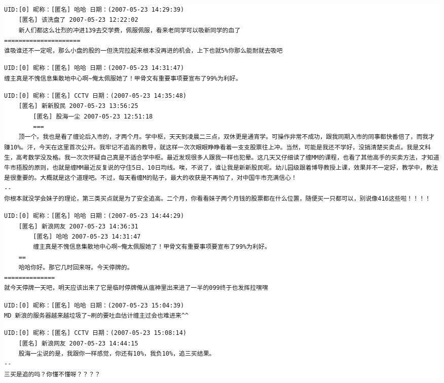 

```
UID:[0] 昵称：[匿名] 哈哈 日期：(2007-05-23 14:29:39)
	[匿名] 该洗盘了 2007-05-23 12:22:02 
	新人们都这么壮烈的冲进139去交学费，佩服佩服，看来老同学可以吸新同学的血了  
=====================
谁吸谁还不一定呢，那么小盘的股的一但洗完拉起来根本没再进的机会，上下也就5%你那么能耐就去吸吧
```



```
UID:[0] 昵称：[匿名] 哈哈 日期：(2007-05-23 14:31:47)
缠主真是不愧信息集散地中心啊~俺太佩服她了！甲骨文有重要事项要宣布了99%为利好。
```



```
UID:[0] 昵称：[匿名] CCTV 日期：(2007-05-23 14:35:48)
	[匿名] 新新股民 2007-05-23 13:56:25 
		[匿名] 股海一尘 2007-05-23 12:51:18 
		===
	顶一个。我也是看了缠论后入市的，才两个月。学中枢，天天到凌晨二三点，双休更是通宵学。可操作非常不成功，跟我同期入市的同事都快番倍了，而我才赚10%。汗，今天在这里首次公开。我牢记不追高的教导，就这样一次次眼眼睁睁看着一支支股票往上冲。当然，可能是我还不学好，没搞清楚买卖点。我是文科生，高考数学没及格。我一次次怀疑自己真是不适合学中枢。最近发现很多人跟我一样也犯晕。这几天又仔细读了缠MM的课程，也看了其他高手的买卖方法，才知道牛市捂股的原则，也就是缠MM最近反复说的守住5日、10日均线。唉，不说了，谁让我是新新股民呢。幼儿园级跟着博导教授上课，效果并不一定好，教学中，教法是很重要的。大概就是这个道理吧。不过，每天看缠M的贴子，最大的收获是不再怕了，对中国牛市充满信心！ 
--
你根本就没学会妹子的理论，第三类买点就是为了安全追高。二个月，你看看妹子两个月钱的股票都在什么位置，随便买一只都可以，别说像416这些啦！！！！
```



```
UID:[0] 昵称：[匿名] 哈哈 日期：(2007-05-23 14:44:29)
	[匿名] 新浪网友 2007-05-23 14:36:31 
		[匿名] 哈哈 2007-05-23 14:31:47 
		缠主真是不愧信息集散地中心啊~俺太佩服她了！甲骨文有重要事项要宣布了99%为利好。 
	==
	哈哈你好。那它几时回来呀。今天停牌的。
==============
就今天停牌一天吧，明天应该出来了它是临时停牌俺从瘟神里出来进了一半的099终于也发挥拉嘿嘿
```



```
UID:[0] 昵称：[匿名] 哈哈 日期：(2007-05-23 15:04:39)
MD 新浪的服务器越来越垃圾了~刷的要吐血估计缠主过会也难进来^^
```



```
UID:[0] 昵称：[匿名] CCTV 日期：(2007-05-23 15:08:14)
	[匿名] 新浪网友 2007-05-23 14:44:15 
	股海一尘说的是，我跟你一样感觉，你还有10%，我负10%，追三买结果。 
--
三买是追的吗？你懂不懂呀？？？？
```
